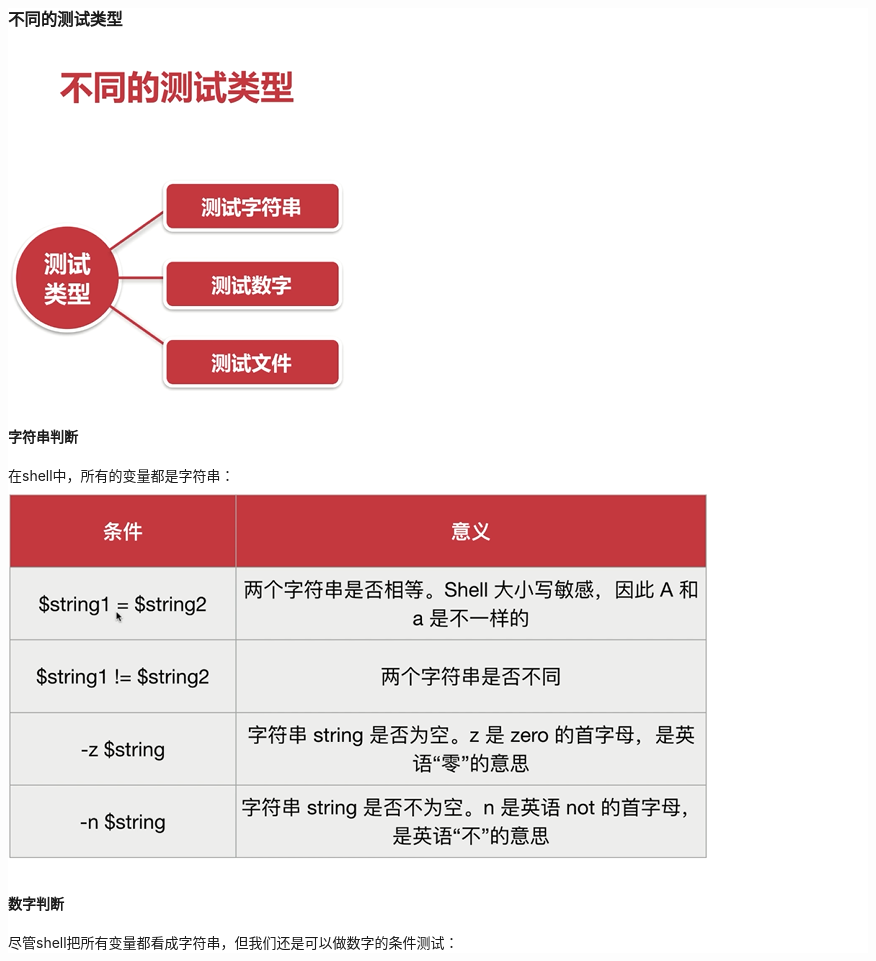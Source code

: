 
### 不同的测试类型
![](/image/linuxm/test.png)

#### 字符串判断
在shell中，所有的变量都是字符串：
![](/image/linuxm/test1.png)


#### 数字判断
尽管shell把所有变量都看成字符串，但我们还是可以做数字的条件测试：
